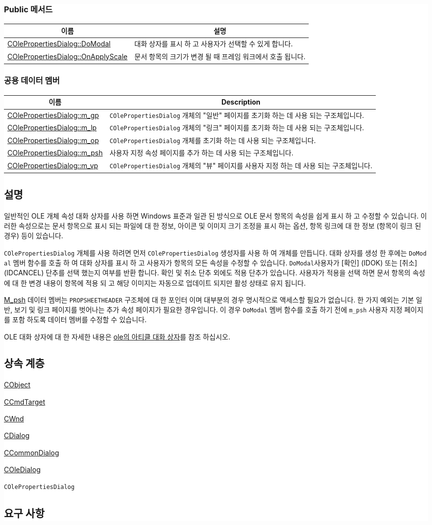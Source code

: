 ### <a name="public-methods"></a>Public 메서드

|이름|설명|
|----------|-----------------|
|[COlePropertiesDialog::DoModal](#domodal)|대화 상자를 표시 하 고 사용자가 선택할 수 있게 합니다.|
|[COlePropertiesDialog::OnApplyScale](#onapplyscale)|문서 항목의 크기가 변경 될 때 프레임 워크에서 호출 됩니다.|

### <a name="public-data-members"></a>공용 데이터 멤버

|이름|Description|
|----------|-----------------|
|[COlePropertiesDialog::m_gp](#m_gp)|`COlePropertiesDialog` 개체의 "일반" 페이지를 초기화 하는 데 사용 되는 구조체입니다.|
|[COlePropertiesDialog::m_lp](#m_lp)|`COlePropertiesDialog` 개체의 "링크" 페이지를 초기화 하는 데 사용 되는 구조체입니다.|
|[COlePropertiesDialog::m_op](#m_op)|`COlePropertiesDialog` 개체를 초기화 하는 데 사용 되는 구조체입니다.|
|[COlePropertiesDialog::m_psh](#m_psh)|사용자 지정 속성 페이지를 추가 하는 데 사용 되는 구조체입니다.|
|[COlePropertiesDialog::m_vp](#m_vp)|`COlePropertiesDialog` 개체의 "뷰" 페이지를 사용자 지정 하는 데 사용 되는 구조체입니다.|

## <a name="remarks"></a>설명

일반적인 OLE 개체 속성 대화 상자를 사용 하면 Windows 표준과 일관 된 방식으로 OLE 문서 항목의 속성을 쉽게 표시 하 고 수정할 수 있습니다. 이러한 속성으로는 문서 항목으로 표시 되는 파일에 대 한 정보, 아이콘 및 이미지 크기 조정을 표시 하는 옵션, 항목 링크에 대 한 정보 (항목이 링크 된 경우) 등이 있습니다.

`COlePropertiesDialog` 개체를 사용 하려면 먼저 `COlePropertiesDialog` 생성자를 사용 하 여 개체를 만듭니다. 대화 상자를 생성 한 후에는 `DoModal` 멤버 함수를 호출 하 여 대화 상자를 표시 하 고 사용자가 항목의 모든 속성을 수정할 수 있습니다. `DoModal`사용자가 [확인] (IDOK) 또는 [취소] (IDCANCEL) 단추를 선택 했는지 여부를 반환 합니다. 확인 및 취소 단추 외에도 적용 단추가 있습니다. 사용자가 적용을 선택 하면 문서 항목의 속성에 대 한 변경 내용이 항목에 적용 되 고 해당 이미지는 자동으로 업데이트 되지만 활성 상태로 유지 됩니다.

[M_psh](#m_psh) 데이터 멤버는 `PROPSHEETHEADER` 구조체에 대 한 포인터 이며 대부분의 경우 명시적으로 액세스할 필요가 없습니다. 한 가지 예외는 기본 일반, 보기 및 링크 페이지를 벗어나는 추가 속성 페이지가 필요한 경우입니다. 이 경우 `DoModal` 멤버 함수를 호출 하기 전에 `m_psh` 사용자 지정 페이지를 포함 하도록 데이터 멤버를 수정할 수 있습니다.

OLE 대화 상자에 대 한 자세한 내용은 [ole의 아티클 대화 상자](../../mfc/dialog-boxes-in-ole.md)를 참조 하십시오.

## <a name="inheritance-hierarchy"></a>상속 계층

[CObject](../../mfc/reference/cobject-class.md)

[CCmdTarget](../../mfc/reference/ccmdtarget-class.md)

[CWnd](../../mfc/reference/cwnd-class.md)

[CDialog](../../mfc/reference/cdialog-class.md)

[CCommonDialog](../../mfc/reference/ccommondialog-class.md)

[COleDialog](../../mfc/reference/coledialog-class.md)

`COlePropertiesDialog`

## <a name="requirements"></a>요구 사항

